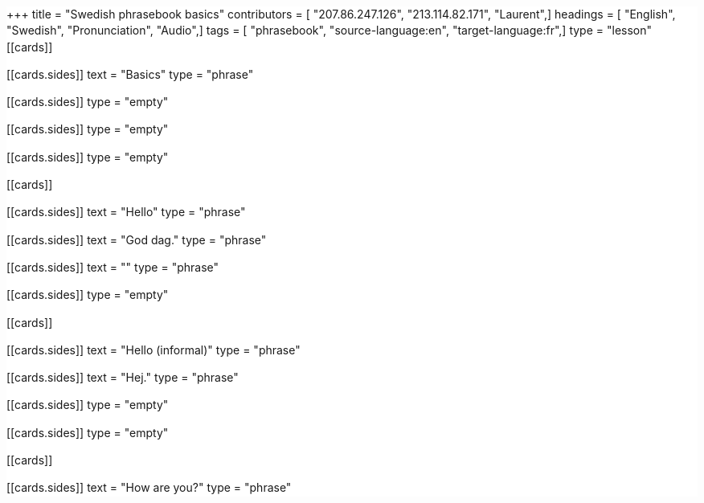 +++
title = "Swedish phrasebook basics"
contributors = [ "207.86.247.126", "213.114.82.171", "Laurent",]
headings = [ "English", "Swedish", "Pronunciation", "Audio",]
tags = [ "phrasebook", "source-language:en", "target-language:fr",]
type = "lesson"
[[cards]]

[[cards.sides]]
text = "Basics"
type = "phrase"

[[cards.sides]]
type = "empty"

[[cards.sides]]
type = "empty"

[[cards.sides]]
type = "empty"

[[cards]]

[[cards.sides]]
text = "Hello"
type = "phrase"

[[cards.sides]]
text = "God dag."
type = "phrase"

[[cards.sides]]
text = ""
type = "phrase"

[[cards.sides]]
type = "empty"

[[cards]]

[[cards.sides]]
text = "Hello (informal)"
type = "phrase"

[[cards.sides]]
text = "Hej."
type = "phrase"

[[cards.sides]]
type = "empty"

[[cards.sides]]
type = "empty"

[[cards]]

[[cards.sides]]
text = "How are you?"
type = "phrase"
